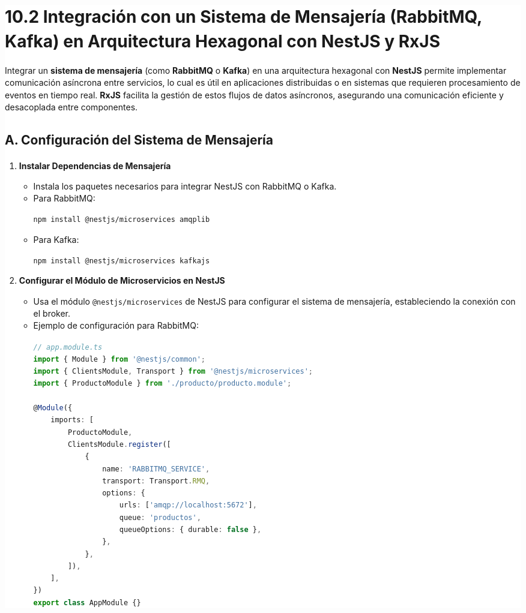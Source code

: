 # 10.2 Integración con un Sistema de Mensajería (RabbitMQ, Kafka) en Arquitectura Hexagonal con NestJS y RxJS

Integrar un **sistema de mensajería** (como **RabbitMQ** o **Kafka**) en una arquitectura hexagonal con **NestJS** permite implementar comunicación asíncrona entre servicios, lo cual es útil en aplicaciones distribuidas o en sistemas que requieren procesamiento de eventos en tiempo real. **RxJS** facilita la gestión de estos flujos de datos asíncronos, asegurando una comunicación eficiente y desacoplada entre componentes.

## A. Configuración del Sistema de Mensajería

1. **Instalar Dependencias de Mensajería**
   - Instala los paquetes necesarios para integrar NestJS con RabbitMQ o Kafka.
   - Para RabbitMQ:
     ```bash
     npm install @nestjs/microservices amqplib
     ```
   - Para Kafka:
     ```bash
     npm install @nestjs/microservices kafkajs
     ```

2. **Configurar el Módulo de Microservicios en NestJS**
   - Usa el módulo `@nestjs/microservices` de NestJS para configurar el sistema de mensajería, estableciendo la conexión con el broker.
   - Ejemplo de configuración para RabbitMQ:
     ```typescript
     // app.module.ts
     import { Module } from '@nestjs/common';
     import { ClientsModule, Transport } from '@nestjs/microservices';
     import { ProductoModule } from './producto/producto.module';

     @Module({
         imports: [
             ProductoModule,
             ClientsModule.register([
                 {
                     name: 'RABBITMQ_SERVICE',
                     transport: Transport.RMQ,
                     options: {
                         urls: ['amqp://localhost:5672'],
                         queue: 'productos',
                         queueOptions: { durable: false },
                     },
                 },
             ]),
         ],
     })
     export class AppModule {}
     ```

